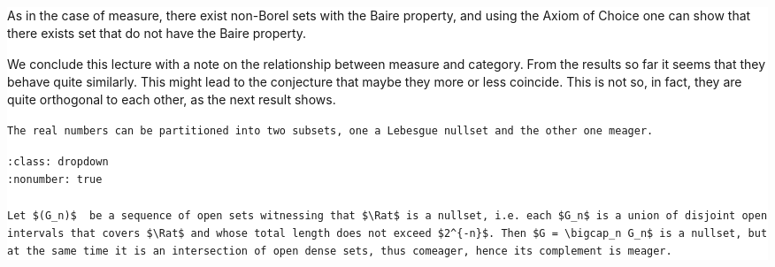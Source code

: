 
As in the case of measure, there exist non-Borel sets with the Baire property, and using the Axiom of Choice one can show that there exists set that do not have the Baire property.
 

We conclude this lecture with a note on the relationship between measure and category. From the results so far it seems that they behave quite similarly. This might lead to the conjecture that maybe they more or less coincide. This is not so, in fact, they are quite orthogonal to each other, as the next result shows.

```{prf:proposition}
The real numbers can be partitioned into two subsets, one a Lebesgue nullset and the other one meager.
```

```{prf:proof}
:class: dropdown
:nonumber: true

Let $(G_n)$  be a sequence of open sets witnessing that $\Rat$ is a nullset, i.e. each $G_n$ is a union of disjoint open intervals that covers $\Rat$ and whose total length does not exceed $2^{-n}$. Then $G = \bigcap_n G_n$ is a nullset, but at the same time it is an intersection of open dense sets, thus comeager, hence its complement is meager.
``` 



